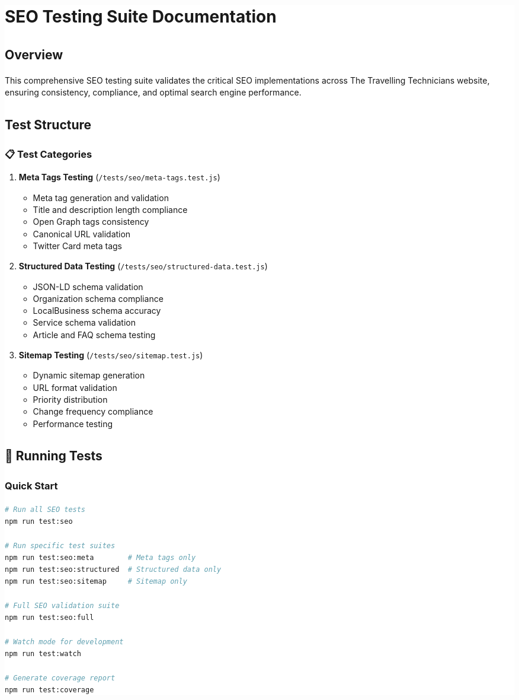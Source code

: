 # SEO Testing Suite Documentation

## Overview

This comprehensive SEO testing suite validates the critical SEO implementations across The Travelling Technicians website, ensuring consistency, compliance, and optimal search engine performance.

## Test Structure

### 📋 Test Categories

1. **Meta Tags Testing** (`/tests/seo/meta-tags.test.js`)
   - Meta tag generation and validation
   - Title and description length compliance
   - Open Graph tags consistency
   - Canonical URL validation
   - Twitter Card meta tags

2. **Structured Data Testing** (`/tests/seo/structured-data.test.js`)
   - JSON-LD schema validation
   - Organization schema compliance
   - LocalBusiness schema accuracy
   - Service schema validation
   - Article and FAQ schema testing

3. **Sitemap Testing** (`/tests/seo/sitemap.test.js`)
   - Dynamic sitemap generation
   - URL format validation
   - Priority distribution
   - Change frequency compliance
   - Performance testing

## 🚀 Running Tests

### Quick Start
```bash
# Run all SEO tests
npm run test:seo

# Run specific test suites
npm run test:seo:meta        # Meta tags only
npm run test:seo:structured  # Structured data only
npm run test:seo:sitemap     # Sitemap only

# Full SEO validation suite
npm run test:seo:full

# Watch mode for development
npm run test:watch

# Generate coverage report
npm run test:coverage
```

